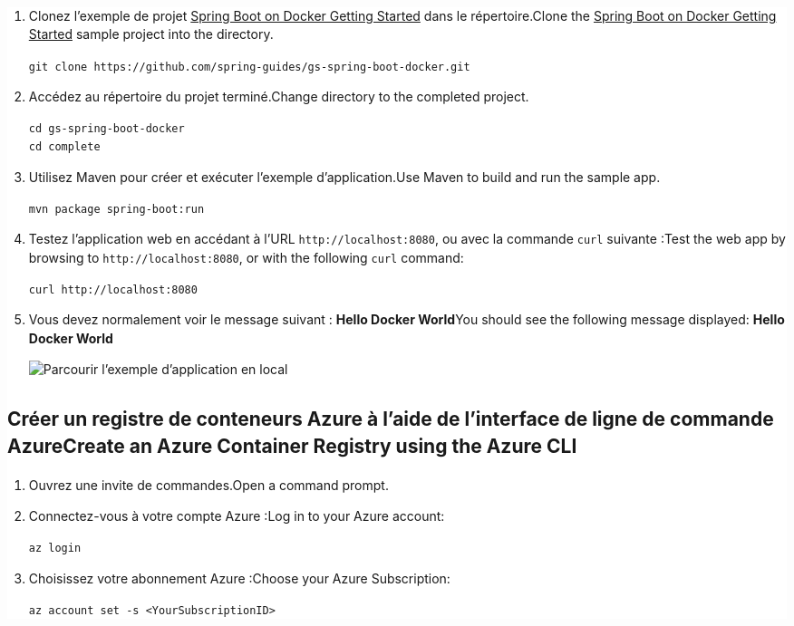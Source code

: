 1. <span data-ttu-id="5ac37-120">Clonez l’exemple de projet [Spring Boot on Docker Getting Started] dans le répertoire.</span><span class="sxs-lookup"><span data-stu-id="5ac37-120">Clone the [Spring Boot on Docker Getting Started] sample project into the directory.</span></span>
   ```
   git clone https://github.com/spring-guides/gs-spring-boot-docker.git
   ```

1. <span data-ttu-id="5ac37-121">Accédez au répertoire du projet terminé.</span><span class="sxs-lookup"><span data-stu-id="5ac37-121">Change directory to the completed project.</span></span>
   ```
   cd gs-spring-boot-docker
   cd complete
   ```

1. <span data-ttu-id="5ac37-122">Utilisez Maven pour créer et exécuter l’exemple d’application.</span><span class="sxs-lookup"><span data-stu-id="5ac37-122">Use Maven to build and run the sample app.</span></span>
   ```
   mvn package spring-boot:run
   ```

1. <span data-ttu-id="5ac37-123">Testez l’application web en accédant à l’URL `http://localhost:8080`, ou avec la commande `curl` suivante :</span><span class="sxs-lookup"><span data-stu-id="5ac37-123">Test the web app by browsing to `http://localhost:8080`, or with the following `curl` command:</span></span>
   ```
   curl http://localhost:8080
   ```

1. <span data-ttu-id="5ac37-124">Vous devez normalement voir le message suivant : **Hello Docker World**</span><span class="sxs-lookup"><span data-stu-id="5ac37-124">You should see the following message displayed: **Hello Docker World**</span></span>

   ![Parcourir l’exemple d’application en local][SB01]

## <a name="create-an-azure-container-registry-using-the-azure-cli"></a><span data-ttu-id="5ac37-126">Créer un registre de conteneurs Azure à l’aide de l’interface de ligne de commande Azure</span><span class="sxs-lookup"><span data-stu-id="5ac37-126">Create an Azure Container Registry using the Azure CLI</span></span>

1. <span data-ttu-id="5ac37-127">Ouvrez une invite de commandes.</span><span class="sxs-lookup"><span data-stu-id="5ac37-127">Open a command prompt.</span></span>

1. <span data-ttu-id="5ac37-128">Connectez-vous à votre compte Azure :</span><span class="sxs-lookup"><span data-stu-id="5ac37-128">Log in to your Azure account:</span></span>
   ```azurecli
   az login
   ```

1. <span data-ttu-id="5ac37-129">Choisissez votre abonnement Azure :</span><span class="sxs-lookup"><span data-stu-id="5ac37-129">Choose your Azure Subscription:</span></span>
   ```azurecli
   az account set -s <YourSubscriptionID>
   ```


[Azure CLI]: /cli/azure/overview
[Azure Command-Line Interface (CLI)]: /cli/azure/overview
[Azure Kubernetes Service (AKS)]: https://azure.microsoft.com/services/kubernetes-service/
[Azure pour les développeurs Java]: https://docs.microsoft.com/java/azure/
[Azure for Java Developers]: https://docs.microsoft.com/java/azure/
[Azure portal]: https://portal.azure.com/
[Create a private Docker container registry using the Azure portal]: /azure/container-registry/container-registry-get-started-portal
[Comment utiliser une image Docker personnalisée pour Azure Web App sur Linux]: /azure/app-service-web/app-service-linux-using-custom-docker-image
[Using a custom Docker image for Azure Web App on Linux]: /azure/app-service-web/app-service-linux-using-custom-docker-image
[Docker]: https://www.docker.com/
[compte Azure gratuit]: https://azure.microsoft.com/pricing/free-trial/
[free Azure account]: https://azure.microsoft.com/pricing/free-trial/
[Git]: https://github.com/
[Outils Java pour Visual Studio Team Services]: https://java.visualstudio.com/
[Java Tools for Visual Studio Team Services]: https://java.visualstudio.com/
[Kubernetes]: https://kubernetes.io/
[Kubernetes Command-Line Interface (kubectl)]: https://kubernetes.io/docs/user-guide/kubectl-overview/
[Maven]: http://maven.apache.org/
[avantages d’abonné MSDN]: https://azure.microsoft.com/pricing/member-offers/msdn-benefits-details/
[MSDN subscriber benefits]: https://azure.microsoft.com/pricing/member-offers/msdn-benefits-details/
[Spring Boot]: http://projects.spring.io/spring-boot/
[Spring Boot on Docker Getting Started]: https://github.com/spring-guides/gs-spring-boot-docker
[Spring Framework]: https://spring.io/
[Configuration des comptes de service pour des pods]: https://kubernetes.io/docs/tasks/configure-pod-container/configure-service-account/
[Configuring Service Accounts for Pods]: https://kubernetes.io/docs/tasks/configure-pod-container/configure-service-account/
[Espaces de noms]: https://kubernetes.io/docs/concepts/overview/working-with-objects/namespaces/
[Namespaces]: https://kubernetes.io/docs/concepts/overview/working-with-objects/namespaces/
[Extraction d’une image à partir d’un registre privé]: https://kubernetes.io/docs/tasks/configure-pod-container/pull-image-private-registry/
[Pulling an Image from a Private Registry]: https://kubernetes.io/docs/tasks/configure-pod-container/pull-image-private-registry/
[Java Development Kit (JDK)]: https://aka.ms/azure-jdks
[S’authentifier avec Azure Container Registry à partir d’Azure Kubernetes Service]: https://docs.microsoft.com/azure/container-registry/container-registry-auth-aks/
[Authenticate with Azure Container Registry from Azure Kubernetes Service]: https://docs.microsoft.com/azure/container-registry/container-registry-auth-aks/
[Didacticiels de Visual Studio Code Java]: https://code.visualstudio.com/docs/java/java-kubernetes/
[Visual Studio Code Java Tutorials]: https://code.visualstudio.com/docs/java/java-kubernetes/
[SB01]: ./media/deploy-spring-boot-java-app-on-kubernetes/SB01.png
[SB02]: ./media/deploy-spring-boot-java-app-on-kubernetes/SB02.png
[AR01]: ./media/deploy-spring-boot-java-app-on-kubernetes/AR01.png
[AR02]: ./media/deploy-spring-boot-java-app-on-kubernetes/AR02.png
[AR03]: ./media/deploy-spring-boot-java-app-on-kubernetes/AR03.png
[AR04]: ./media/deploy-spring-boot-java-app-on-kubernetes/AR04.png
[KB01]: ./media/deploy-spring-boot-java-app-on-kubernetes/KB01.png
[KB02]: ./media/deploy-spring-boot-java-app-on-kubernetes/KB02.png
[KB03]: ./media/deploy-spring-boot-java-app-on-kubernetes/KB03.png
[KB04]: ./media/deploy-spring-boot-java-app-on-kubernetes/KB04.png
[KB05]: ./media/deploy-spring-boot-java-app-on-kubernetes/KB05.png
[KB06]: ./media/deploy-spring-boot-java-app-on-kubernetes/KB06.png
[KB07]: ./media/deploy-spring-boot-java-app-on-kubernetes/KB07.png